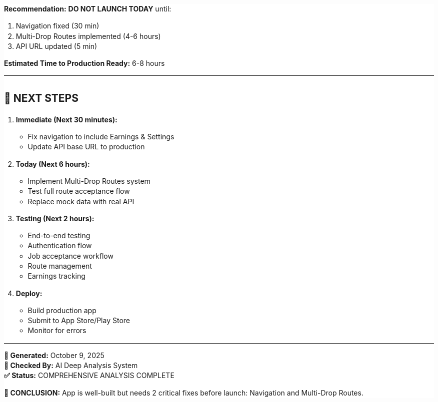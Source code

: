 **Recommendation:**
**DO NOT LAUNCH TODAY** until:
1. Navigation fixed (30 min)
2. Multi-Drop Routes implemented (4-6 hours)
3. API URL updated (5 min)

**Estimated Time to Production Ready:** 6-8 hours

---

## 🚀 NEXT STEPS

1. **Immediate (Next 30 minutes):**
   - Fix navigation to include Earnings & Settings
   - Update API base URL to production

2. **Today (Next 6 hours):**
   - Implement Multi-Drop Routes system
   - Test full route acceptance flow
   - Replace mock data with real API

3. **Testing (Next 2 hours):**
   - End-to-end testing
   - Authentication flow
   - Job acceptance workflow
   - Route management
   - Earnings tracking

4. **Deploy:**
   - Build production app
   - Submit to App Store/Play Store
   - Monitor for errors

---

**📅 Generated:** October 9, 2025  
**👤 Checked By:** AI Deep Analysis System  
**✅ Status:** COMPREHENSIVE ANALYSIS COMPLETE

**🎯 CONCLUSION:** App is well-built but needs 2 critical fixes before launch: Navigation and Multi-Drop Routes.

